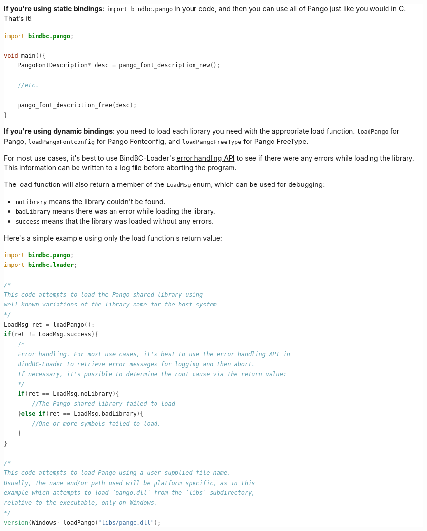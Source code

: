 **If you're using static bindings**: `import bindbc.pango` in your code, and then you can use all of Pango just like you would in C. That's it!
```d
import bindbc.pango;

void main(){
	PangoFontDescription* desc = pango_font_description_new();
	
	//etc.
	
	pango_font_description_free(desc);
}
```

**If you're using dynamic bindings**: you need to load each library you need with the appropriate load function. `loadPango` for Pango, `loadPangoFontconfig` for Pango Fontconfig, and `loadPangoFreeType` for Pango FreeType.

For most use cases, it's best to use BindBC-Loader's [error handling API](https://github.com/BindBC/bindbc-loader#error-handling) to see if there were any errors while loading the library. This information can be written to a log file before aborting the program.

The load function will also return a member of the `LoadMsg` enum, which can be used for debugging:

* `noLibrary` means the library couldn't be found.
* `badLibrary` means there was an error while loading the library.
* `success` means that the library was loaded without any errors.

Here's a simple example using only the load function's return value:

```d
import bindbc.pango;
import bindbc.loader;

/*
This code attempts to load the Pango shared library using
well-known variations of the library name for the host system.
*/
LoadMsg ret = loadPango();
if(ret != LoadMsg.success){
	/*
	Error handling. For most use cases, it's best to use the error handling API in
	BindBC-Loader to retrieve error messages for logging and then abort.
	If necessary, it's possible to determine the root cause via the return value:
	*/
	if(ret == LoadMsg.noLibrary){
		//The Pango shared library failed to load
	}else if(ret == LoadMsg.badLibrary){
		//One or more symbols failed to load.
	}
}

/*
This code attempts to load Pango using a user-supplied file name.
Usually, the name and/or path used will be platform specific, as in this
example which attempts to load `pango.dll` from the `libs` subdirectory,
relative to the executable, only on Windows.
*/
version(Windows) loadPango("libs/pango.dll");
```
